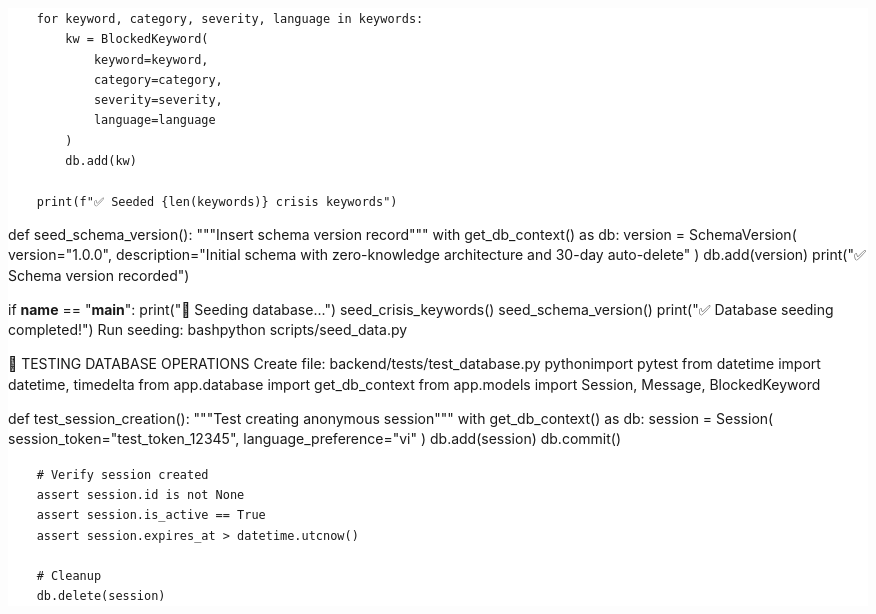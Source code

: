        for keyword, category, severity, language in keywords:
            kw = BlockedKeyword(
                keyword=keyword,
                category=category,
                severity=severity,
                language=language
            )
            db.add(kw)
        
        print(f"✅ Seeded {len(keywords)} crisis keywords")

def seed_schema_version():
    """Insert schema version record"""
    with get_db_context() as db:
        version = SchemaVersion(
            version="1.0.0",
            description="Initial schema with zero-knowledge architecture and 30-day auto-delete"
        )
        db.add(version)
        print("✅ Schema version recorded")

if __name__ == "__main__":
    print("🌱 Seeding database...")
    seed_crisis_keywords()
    seed_schema_version()
    print("✅ Database seeding completed!")
Run seeding:
bashpython scripts/seed_data.py

🧪 TESTING DATABASE OPERATIONS
Create file: backend/tests/test_database.py
pythonimport pytest
from datetime import datetime, timedelta
from app.database import get_db_context
from app.models import Session, Message, BlockedKeyword

def test_session_creation():
    """Test creating anonymous session"""
    with get_db_context() as db:
        session = Session(
            session_token="test_token_12345",
            language_preference="vi"
        )
        db.add(session)
        db.commit()
        
        # Verify session created
        assert session.id is not None
        assert session.is_active == True
        assert session.expires_at > datetime.utcnow()
        
        # Cleanup
        db.delete(session)
